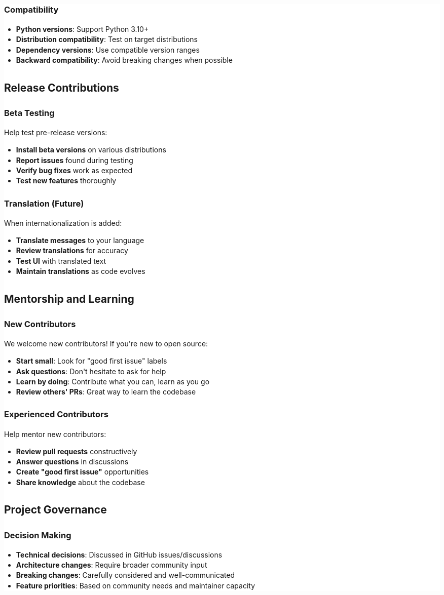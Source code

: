 ### Compatibility

- **Python versions**: Support Python 3.10+
- **Distribution compatibility**: Test on target distributions
- **Dependency versions**: Use compatible version ranges
- **Backward compatibility**: Avoid breaking changes when possible

## Release Contributions

### Beta Testing

Help test pre-release versions:
- **Install beta versions** on various distributions
- **Report issues** found during testing
- **Verify bug fixes** work as expected
- **Test new features** thoroughly

### Translation (Future)

When internationalization is added:
- **Translate messages** to your language
- **Review translations** for accuracy
- **Test UI** with translated text
- **Maintain translations** as code evolves

## Mentorship and Learning

### New Contributors

We welcome new contributors! If you're new to open source:
- **Start small**: Look for "good first issue" labels
- **Ask questions**: Don't hesitate to ask for help
- **Learn by doing**: Contribute what you can, learn as you go
- **Review others' PRs**: Great way to learn the codebase

### Experienced Contributors

Help mentor new contributors:
- **Review pull requests** constructively
- **Answer questions** in discussions
- **Create "good first issue"** opportunities
- **Share knowledge** about the codebase

## Project Governance

### Decision Making

- **Technical decisions**: Discussed in GitHub issues/discussions
- **Architecture changes**: Require broader community input
- **Breaking changes**: Carefully considered and well-communicated
- **Feature priorities**: Based on community needs and maintainer capacity
